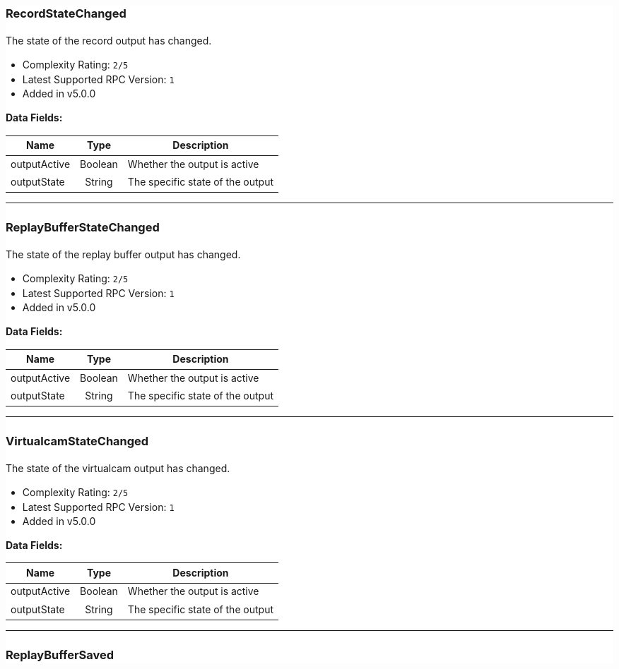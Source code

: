 
### RecordStateChanged

The state of the record output has changed.

- Complexity Rating: `2/5`
- Latest Supported RPC Version: `1`
- Added in v5.0.0

**Data Fields:**

| Name         |  Type   | Description                      |
| ------------ | :-----: | -------------------------------- |
| outputActive | Boolean | Whether the output is active     |
| outputState  | String  | The specific state of the output |

---

### ReplayBufferStateChanged

The state of the replay buffer output has changed.

- Complexity Rating: `2/5`
- Latest Supported RPC Version: `1`
- Added in v5.0.0

**Data Fields:**

| Name         |  Type   | Description                      |
| ------------ | :-----: | -------------------------------- |
| outputActive | Boolean | Whether the output is active     |
| outputState  | String  | The specific state of the output |

---

### VirtualcamStateChanged

The state of the virtualcam output has changed.

- Complexity Rating: `2/5`
- Latest Supported RPC Version: `1`
- Added in v5.0.0

**Data Fields:**

| Name         |  Type   | Description                      |
| ------------ | :-----: | -------------------------------- |
| outputActive | Boolean | Whether the output is active     |
| outputState  | String  | The specific state of the output |

---

### ReplayBufferSaved
